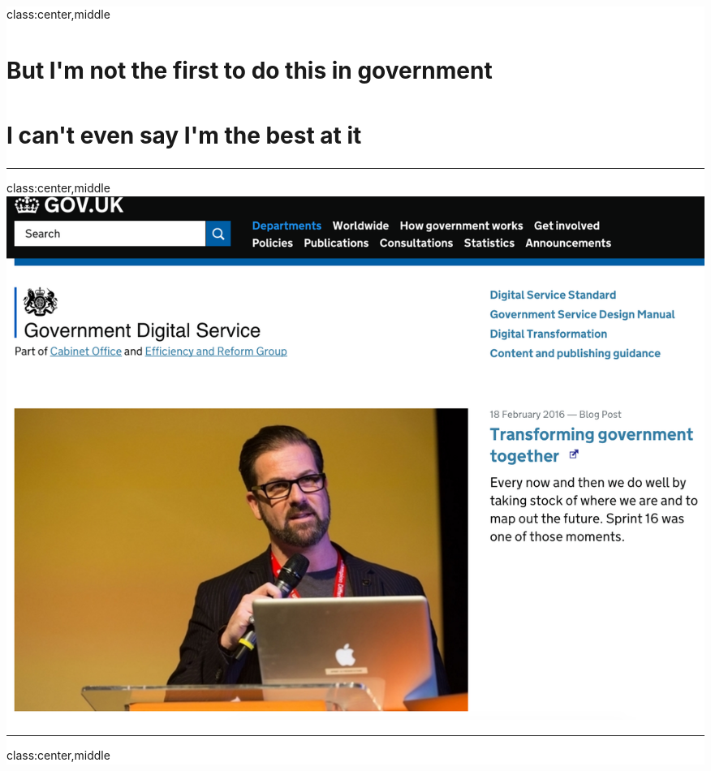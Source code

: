 class:center,middle
# But I'm not the first to do this in government
# I can't even say I'm the best at it
---

class:center,middle
[![img-full](images/gds.png)](https://www.gov.uk/government/organisations/government-digital-service)

---

class:center,middle